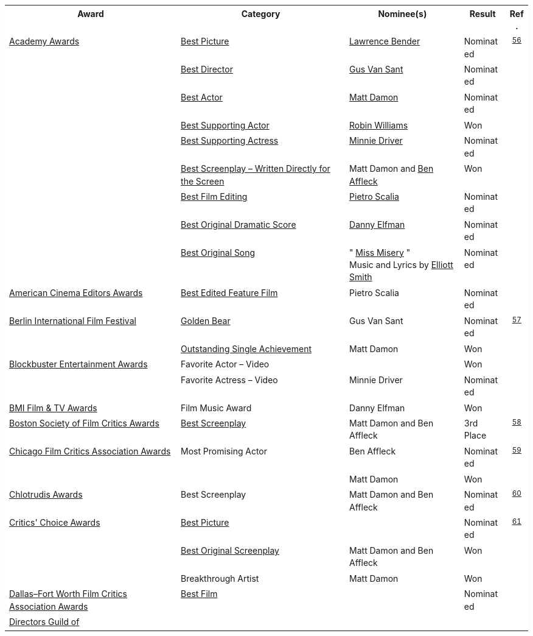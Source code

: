 <table><tbody><tr><th>Award</th><th>Category</th><th>Nominee(s)</th><th>Result</th><th><abbr>Ref.</abbr></th></tr><tr><td rowspan="9"><a href="https://en.m.wikipedia.org/wiki/70th_Academy_Awards">Academy Awards</a></td><td><a href="https://en.m.wikipedia.org/wiki/Academy_Award_for_Best_Picture">Best Picture</a></td><td><a href="https://en.m.wikipedia.org/wiki/Lawrence_Bender">Lawrence Bender</a></td><td>Nominated</td><td align="center" rowspan="9"><sup><a href="https://en.m.wikipedia.org/wiki/#fn:56">56</a></sup></td></tr><tr><td><a href="https://en.m.wikipedia.org/wiki/Academy_Award_for_Best_Director">Best Director</a></td><td><a href="https://en.m.wikipedia.org/wiki/Gus_Van_Sant">Gus Van Sant</a></td><td>Nominated</td></tr><tr><td><a href="https://en.m.wikipedia.org/wiki/Academy_Award_for_Best_Actor">Best Actor</a></td><td><a href="https://en.m.wikipedia.org/wiki/Matt_Damon">Matt Damon</a></td><td>Nominated</td></tr><tr><td><a href="https://en.m.wikipedia.org/wiki/Academy_Award_for_Best_Supporting_Actor">Best Supporting Actor</a></td><td><a href="https://en.m.wikipedia.org/wiki/Robin_Williams">Robin Williams</a></td><td>Won</td></tr><tr><td><a href="https://en.m.wikipedia.org/wiki/Academy_Award_for_Best_Supporting_Actress">Best Supporting Actress</a></td><td><a href="https://en.m.wikipedia.org/wiki/Minnie_Driver">Minnie Driver</a></td><td>Nominated</td></tr><tr><td><a href="https://en.m.wikipedia.org/wiki/Academy_Award_for_Best_Original_Screenplay">Best Screenplay – Written Directly for the Screen</a></td><td>Matt Damon and <a href="https://en.m.wikipedia.org/wiki/Ben_Affleck">Ben Affleck</a></td><td>Won</td></tr><tr><td><a href="https://en.m.wikipedia.org/wiki/Academy_Award_for_Best_Film_Editing">Best Film Editing</a></td><td><a href="https://en.m.wikipedia.org/wiki/Pietro_Scalia">Pietro Scalia</a></td><td>Nominated</td></tr><tr><td><a href="https://en.m.wikipedia.org/wiki/Academy_Award_for_Best_Original_Score">Best Original Dramatic Score</a></td><td><a href="https://en.m.wikipedia.org/wiki/Danny_Elfman">Danny Elfman</a></td><td>Nominated</td></tr><tr><td><a href="https://en.m.wikipedia.org/wiki/Academy_Award_for_Best_Original_Song">Best Original Song</a></td><td>" <a href="https://en.m.wikipedia.org/wiki/Miss_Misery">Miss Misery</a> "<br>Music and Lyrics by <a href="https://en.m.wikipedia.org/wiki/Elliott_Smith">Elliott Smith</a></td><td>Nominated</td></tr><tr><td><a href="https://en.m.wikipedia.org/wiki/American_Cinema_Editors">American Cinema Editors Awards</a></td><td><a href="https://en.m.wikipedia.org/wiki/American_Cinema_Editors_Award_for_Best_Edited_Feature_Film_%E2%80%93_Dramatic">Best Edited Feature Film</a></td><td>Pietro Scalia</td><td>Nominated</td><td align="center"></td></tr><tr><td rowspan="2"><a href="https://en.m.wikipedia.org/wiki/48th_Berlin_International_Film_Festival">Berlin International Film Festival</a></td><td><a href="https://en.m.wikipedia.org/wiki/Golden_Bear">Golden Bear</a></td><td>Gus Van Sant</td><td>Nominated</td><td align="center" rowspan="2"><sup><a href="https://en.m.wikipedia.org/wiki/#fn:57">57</a></sup></td></tr><tr><td><a href="https://en.m.wikipedia.org/wiki/Silver_Bear">Outstanding Single Achievement</a></td><td rowspan="2">Matt Damon</td><td>Won</td></tr><tr><td rowspan="2"><a href="https://en.m.wikipedia.org/wiki/Blockbuster_Entertainment_Awards">Blockbuster Entertainment Awards</a></td><td>Favorite Actor – Video</td><td>Won</td><td align="center" rowspan="2"></td></tr><tr><td>Favorite Actress – Video</td><td>Minnie Driver</td><td>Nominated</td></tr><tr><td><a href="https://en.m.wikipedia.org/wiki/BMI_Film_%26_TV_Awards">BMI Film &amp; TV Awards</a></td><td>Film Music Award</td><td>Danny Elfman</td><td>Won</td><td></td></tr><tr><td><a href="https://en.m.wikipedia.org/wiki/Boston_Society_of_Film_Critics_Awards_1997">Boston Society of Film Critics Awards</a></td><td><a href="https://en.m.wikipedia.org/wiki/Boston_Society_of_Film_Critics_Award_for_Best_Screenplay">Best Screenplay</a></td><td>Matt Damon and Ben Affleck</td><td>3rd Place</td><td align="center"><sup><a href="https://en.m.wikipedia.org/wiki/#fn:58">58</a></sup></td></tr><tr><td rowspan="2"><a href="https://en.m.wikipedia.org/wiki/Chicago_Film_Critics_Association_Awards_1997">Chicago Film Critics Association Awards</a></td><td rowspan="2">Most Promising Actor</td><td>Ben Affleck</td><td>Nominated</td><td align="center" rowspan="2"><sup><a href="https://en.m.wikipedia.org/wiki/#fn:59">59</a></sup></td></tr><tr><td>Matt Damon</td><td>Won</td></tr><tr><td><a href="https://en.m.wikipedia.org/wiki/Chlotrudis_Society_for_Independent_Film">Chlotrudis Awards</a></td><td>Best Screenplay</td><td>Matt Damon and Ben Affleck</td><td>Nominated</td><td align="center"><sup><a href="https://en.m.wikipedia.org/wiki/#fn:60">60</a></sup></td></tr><tr><td rowspan="3"><a href="https://en.m.wikipedia.org/wiki/3rd_Critics%27_Choice_Awards">Critics' Choice Awards</a></td><td colspan="2"><a href="https://en.m.wikipedia.org/wiki/Critics%27_Choice_Movie_Award_for_Best_Picture">Best Picture</a></td><td>Nominated</td><td align="center" rowspan="3"><sup><a href="https://en.m.wikipedia.org/wiki/#fn:61">61</a></sup></td></tr><tr><td><a href="https://en.m.wikipedia.org/wiki/Critics%27_Choice_Movie_Award_for_Best_Original_Screenplay">Best Original Screenplay</a></td><td>Matt Damon and Ben Affleck</td><td>Won</td></tr><tr><td>Breakthrough Artist</td><td>Matt Damon</td><td>Won</td></tr><tr><td><a href="https://en.m.wikipedia.org/wiki/Dallas%E2%80%93Fort_Worth_Film_Critics_Association_Awards_1997">Dallas–Fort Worth Film Critics Association Awards</a></td><td colspan="2"><a href="https://en.m.wikipedia.org/wiki/Dallas%E2%80%93Fort_Worth_Film_Critics_Association_Award_for_Best_Film">Best Film</a></td><td>Nominated</td><td align="center"></td></tr><tr><td><a href="https://en.m.wikipedia.org/wiki/50th_Directors_Guild_of_America_Awards">Directors Guild of